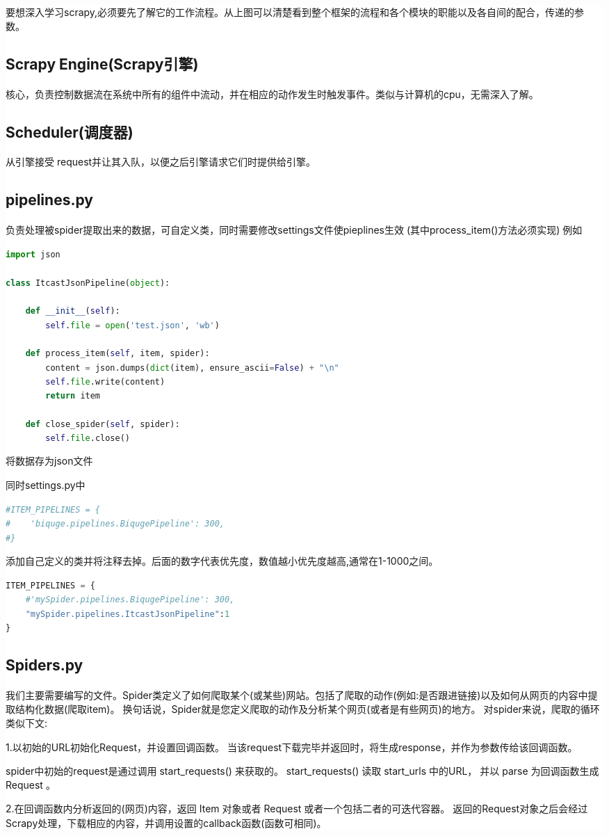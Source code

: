 要想深入学习scrapy,必须要先了解它的工作流程。从上图可以清楚看到整个框架的流程和各个模块的职能以及各自间的配合，传递的参数。
## Scrapy Engine(Scrapy引擎)
核心，负责控制数据流在系统中所有的组件中流动，并在相应的动作发生时触发事件。类似与计算机的cpu，无需深入了解。
## Scheduler(调度器)
从引擎接受 request并让其入队，以便之后引擎请求它们时提供给引擎。
## pipelines.py
负责处理被spider提取出来的数据，可自定义类，同时需要修改settings文件使pieplines生效 (其中process_item()方法必须实现)
例如
```python
import json

class ItcastJsonPipeline(object):

    def __init__(self):
        self.file = open('test.json', 'wb')

    def process_item(self, item, spider):
        content = json.dumps(dict(item), ensure_ascii=False) + "\n"
        self.file.write(content)
        return item

    def close_spider(self, spider):
        self.file.close()
```
将数据存为json文件 

同时settings.py中
```python
#ITEM_PIPELINES = {
#    'biquge.pipelines.BiqugePipeline': 300,
#}
```
添加自己定义的类并将注释去掉。后面的数字代表优先度，数值越小优先度越高,通常在1-1000之间。
```python
ITEM_PIPELINES = {
    #'mySpider.pipelines.BiqugePipeline': 300,
    "mySpider.pipelines.ItcastJsonPipeline":1
}
```
## Spiders.py
我们主要需要编写的文件。Spider类定义了如何爬取某个(或某些)网站。包括了爬取的动作(例如:是否跟进链接)以及如何从网页的内容中提取结构化数据(爬取item)。 换句话说，Spider就是您定义爬取的动作及分析某个网页(或者是有些网页)的地方。 
对spider来说，爬取的循环类似下文:

1.以初始的URL初始化Request，并设置回调函数。 当该request下载完毕并返回时，将生成response，并作为参数传给该回调函数。

spider中初始的request是通过调用 start_requests() 来获取的。 start_requests() 读取 start_urls 中的URL， 并以 parse 为回调函数生成 Request 。

2.在回调函数内分析返回的(网页)内容，返回 Item 对象或者 Request 或者一个包括二者的可迭代容器。 返回的Request对象之后会经过Scrapy处理，下载相应的内容，并调用设置的callback函数(函数可相同)。
